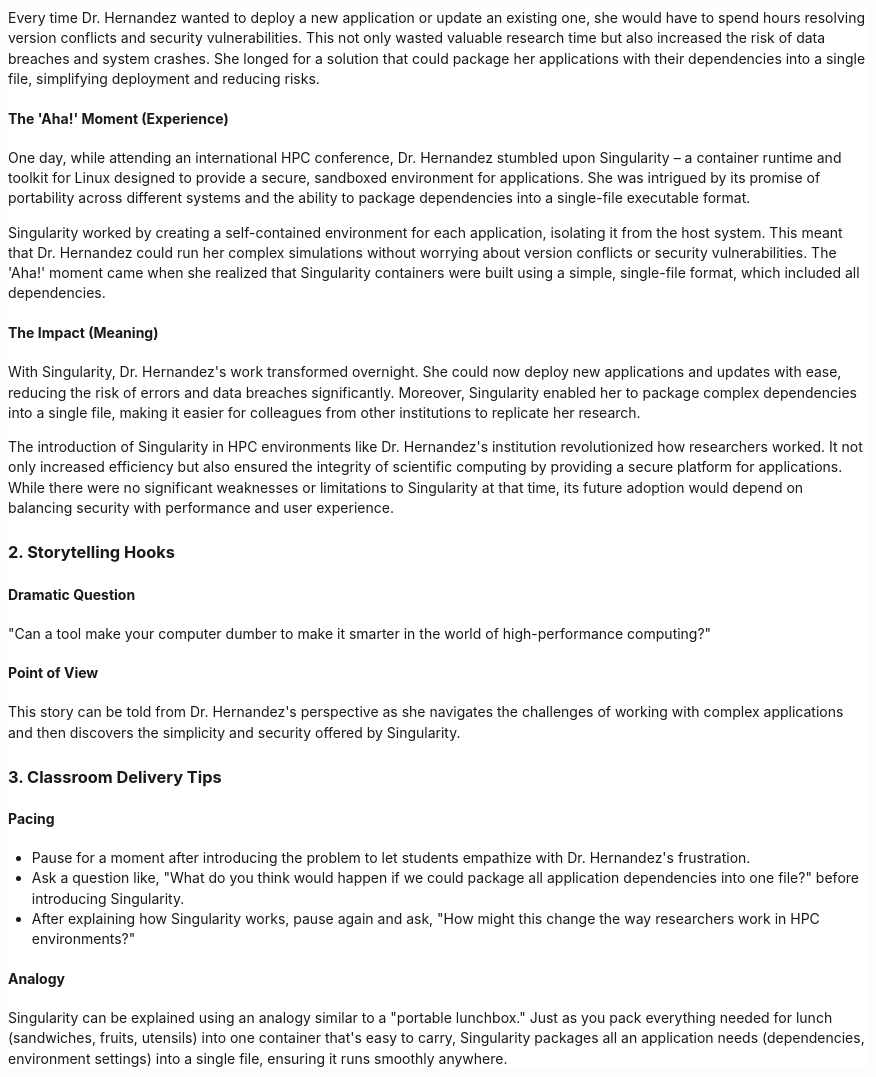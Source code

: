 Every time Dr. Hernandez wanted to deploy a new application or update an existing one, she would have to spend hours resolving version conflicts and security vulnerabilities. This not only wasted valuable research time but also increased the risk of data breaches and system crashes. She longed for a solution that could package her applications with their dependencies into a single file, simplifying deployment and reducing risks.

#### The 'Aha!' Moment (Experience)
One day, while attending an international HPC conference, Dr. Hernandez stumbled upon Singularity – a container runtime and toolkit for Linux designed to provide a secure, sandboxed environment for applications. She was intrigued by its promise of portability across different systems and the ability to package dependencies into a single-file executable format.

Singularity worked by creating a self-contained environment for each application, isolating it from the host system. This meant that Dr. Hernandez could run her complex simulations without worrying about version conflicts or security vulnerabilities. The 'Aha!' moment came when she realized that Singularity containers were built using a simple, single-file format, which included all dependencies.

#### The Impact (Meaning)
With Singularity, Dr. Hernandez's work transformed overnight. She could now deploy new applications and updates with ease, reducing the risk of errors and data breaches significantly. Moreover, Singularity enabled her to package complex dependencies into a single file, making it easier for colleagues from other institutions to replicate her research.

The introduction of Singularity in HPC environments like Dr. Hernandez's institution revolutionized how researchers worked. It not only increased efficiency but also ensured the integrity of scientific computing by providing a secure platform for applications. While there were no significant weaknesses or limitations to Singularity at that time, its future adoption would depend on balancing security with performance and user experience.

### 2. Storytelling Hooks

#### Dramatic Question
"Can a tool make your computer dumber to make it smarter in the world of high-performance computing?"

#### Point of View
This story can be told from Dr. Hernandez's perspective as she navigates the challenges of working with complex applications and then discovers the simplicity and security offered by Singularity.

### 3. Classroom Delivery Tips

#### Pacing
- Pause for a moment after introducing the problem to let students empathize with Dr. Hernandez's frustration.
- Ask a question like, "What do you think would happen if we could package all application dependencies into one file?" before introducing Singularity.
- After explaining how Singularity works, pause again and ask, "How might this change the way researchers work in HPC environments?"

#### Analogy
Singularity can be explained using an analogy similar to a "portable lunchbox." Just as you pack everything needed for lunch (sandwiches, fruits, utensils) into one container that's easy to carry, Singularity packages all an application needs (dependencies, environment settings) into a single file, ensuring it runs smoothly anywhere.
